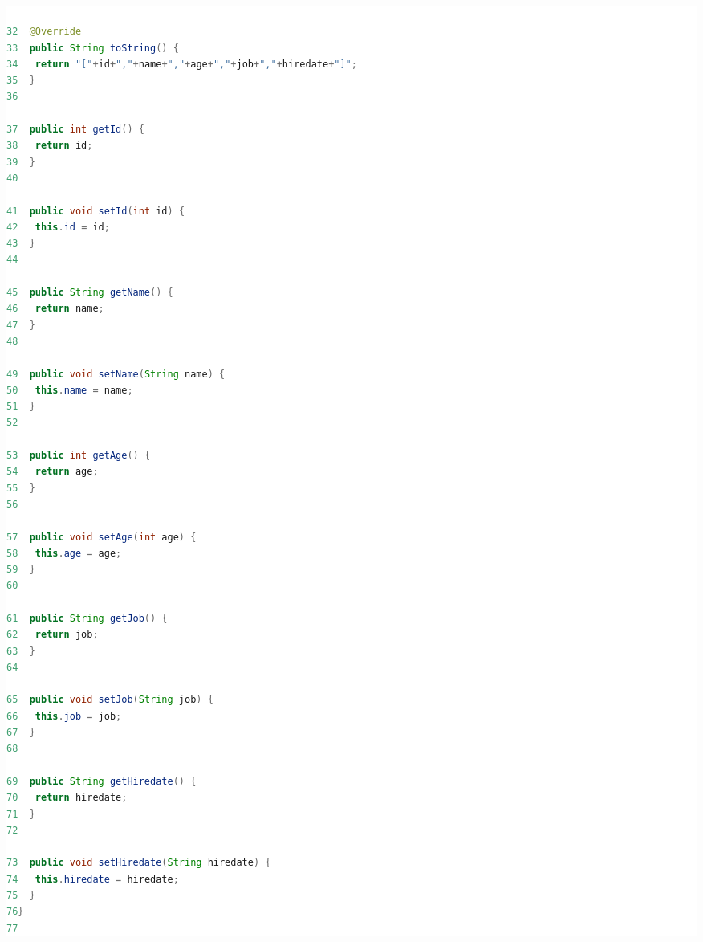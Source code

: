 ```java

32  @Override
33  public String toString() {
34   return "["+id+","+name+","+age+","+job+","+hiredate+"]";
35  }
36

37  public int getId() {
38   return id;
39  }
40

41  public void setId(int id) {
42   this.id = id;
43  }
44

45  public String getName() {
46   return name;
47  }
48

49  public void setName(String name) {
50   this.name = name;
51  }
52

53  public int getAge() {
54   return age;
55  }
56

57  public void setAge(int age) {
58   this.age = age;
59  }
60

61  public String getJob() {
62   return job;
63  }
64

65  public void setJob(String job) {
66   this.job = job;
67  }
68

69  public String getHiredate() {
70   return hiredate;
71  }
72

73  public void setHiredate(String hiredate) {
74   this.hiredate = hiredate;
75  }
76}
77

```

